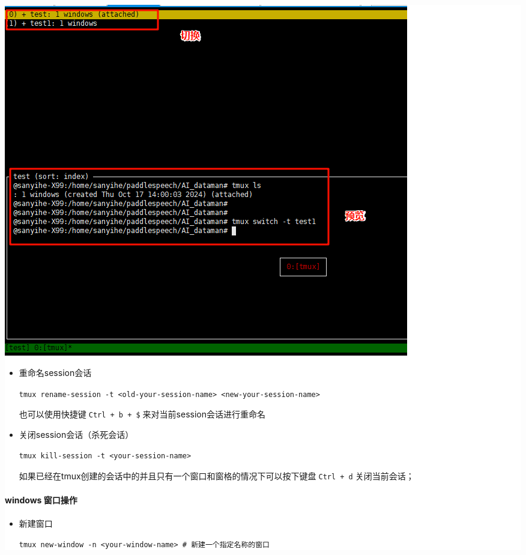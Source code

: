   ![](tmux_imgs/快捷键切换session会话.png)

- 重命名session会话

  ```shell
  tmux rename-session -t <old-your-session-name> <new-your-session-name>
  ```

  也可以使用快捷键 `Ctrl + b + $` 来对当前session会话进行重命名

- 关闭session会话（杀死会话）

  ```shell
  tmux kill-session -t <your-session-name>
  ```

  如果已经在tmux创建的会话中的并且只有一个窗口和窗格的情况下可以按下键盘 `Ctrl + d` 关闭当前会话；

  



#### windows 窗口操作

- 新建窗口

  ```shell
  tmux new-window -n <your-window-name> # 新建一个指定名称的窗口
  ```
